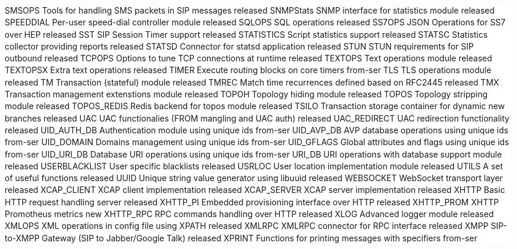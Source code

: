 SMSOPS	Tools for handling SMS packets in SIP messages	released
SNMPStats	SNMP interface for statistics module	released
SPEEDDIAL	Per-user speed-dial controller module	released
SQLOPS	SQL operations	released
SS7OPS	JSON Operations for SS7 over HEP	released
SST	SIP Session Timer support	released
STATISTICS	Script statistics support	released
STATSC	Statistics collector providing reports	released
STATSD	Connector for statsd application	released
STUN	STUN requirements for SIP outbound	released
TCPOPS	Options to tune TCP connections at runtime	released
TEXTOPS	Text operations module	released
TEXTOPSX	Extra text operations	released
TIMER	Execute routing blocks on core timers	from-ser
TLS	TLS operations module	released
TM	Transaction (stateful) module	released
TMREC	Match time recurrences defined based on RFC2445	released
TMX	Transaction management extenstions module	released
TOPOH	Topology hiding module	released
TOPOS	Topology stripping module	released
TOPOS_REDIS	Redis backend for topos module	released
TSILO	Transaction storage container for dynamic new branches	released
UAC	UAC functionalies (FROM mangling and UAC auth)	released
UAC_REDIRECT	UAC redirection functionality	released
UID_AUTH_DB	Authentication module using unique ids	from-ser
UID_AVP_DB	AVP database operations using unique ids	from-ser
UID_DOMAIN	Domains management using unique ids	from-ser
UID_GFLAGS	Global attributes and flags using unique ids	from-ser
UID_URI_DB	Database URI operations using unique ids	from-ser
URI_DB	URI operations with database support module	released
USERBLACKLIST	User specific blacklists	released
USRLOC	User location implementation module	released
UTILS	A set of useful functions	released
UUID	Unique string value generator using libuuid	released
WEBSOCKET	WebSocket transport layer	released
XCAP_CLIENT	XCAP client implementation	released
XCAP_SERVER	XCAP server implementation	released
XHTTP	Basic HTTP request handling server	released
XHTTP_PI	Embedded provisioning interface over HTTP	released
XHTTP_PROM	XHTTP Promotheus metrics	new
XHTTP_RPC	RPC commands handling over HTTP	released
XLOG	Advanced logger module	released
XMLOPS	XML operations in config file using XPATH	released
XMLRPC	XMLRPC connector for RPC interface	released
XMPP	SIP-to-XMPP Gateway (SIP to Jabber/Google Talk)	released
XPRINT	Functions for printing messages with specifiers	from-ser
